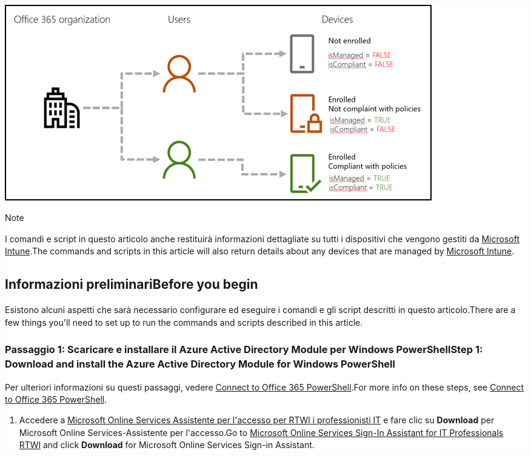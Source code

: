 ![Flusso che mostra i valori di parametri AAD Shell per reclamo e indica se vengono registrati devices](media/647b70f4-f886-41ef-8bff-04773a1da278.png)
  
> [!NOTE]
> <span data-ttu-id="4ea0f-118">I comandi e script in questo articolo anche restituirà informazioni dettagliate su tutti i dispositivi che vengono gestiti da [Microsoft Intune](https://www.microsoft.com/en-us/cloud-platform/microsoft-intune).</span><span class="sxs-lookup"><span data-stu-id="4ea0f-118">The commands and scripts in this article will also return details about any devices that are managed by [Microsoft Intune](https://www.microsoft.com/en-us/cloud-platform/microsoft-intune).</span></span> 
  
## <a name="before-you-begin"></a><span data-ttu-id="4ea0f-119">Informazioni preliminari</span><span class="sxs-lookup"><span data-stu-id="4ea0f-119">Before you begin</span></span>

<span data-ttu-id="4ea0f-120">Esistono alcuni aspetti che sarà necessario configurare ed eseguire i comandi e gli script descritti in questo articolo.</span><span class="sxs-lookup"><span data-stu-id="4ea0f-120">There are a few things you'll need to set up to run the commands and scripts described in this article.</span></span>
  
### <a name="step-1-download-and-install-the-azure-active-directory-module-for-windows-powershell"></a><span data-ttu-id="4ea0f-121">Passaggio 1: Scaricare e installare il Azure Active Directory Module per Windows PowerShell</span><span class="sxs-lookup"><span data-stu-id="4ea0f-121">Step 1: Download and install the Azure Active Directory Module for Windows PowerShell</span></span>

<span data-ttu-id="4ea0f-122">Per ulteriori informazioni su questi passaggi, vedere [Connect to Office 365 PowerShell](https://docs.microsoft.com/Office365/enterprise/powershell/connect-to-office-365-powershell).</span><span class="sxs-lookup"><span data-stu-id="4ea0f-122">For more info on these steps, see [Connect to Office 365 PowerShell](https://docs.microsoft.com/Office365/enterprise/powershell/connect-to-office-365-powershell).</span></span>
  
1. <span data-ttu-id="4ea0f-123">Accedere a [Microsoft Online Services Assistente per l'accesso per RTWl i professionisti IT](https://www.microsoft.com/en-us/download/details.aspx?id=41950) e fare clic su **Download** per Microsoft Online Services-Assistente per l'accesso.</span><span class="sxs-lookup"><span data-stu-id="4ea0f-123">Go to [Microsoft Online Services Sign-In Assistant for IT Professionals RTWl](https://www.microsoft.com/en-us/download/details.aspx?id=41950) and click **Download** for Microsoft Online Services Sign-in Assistant.</span></span> 
    